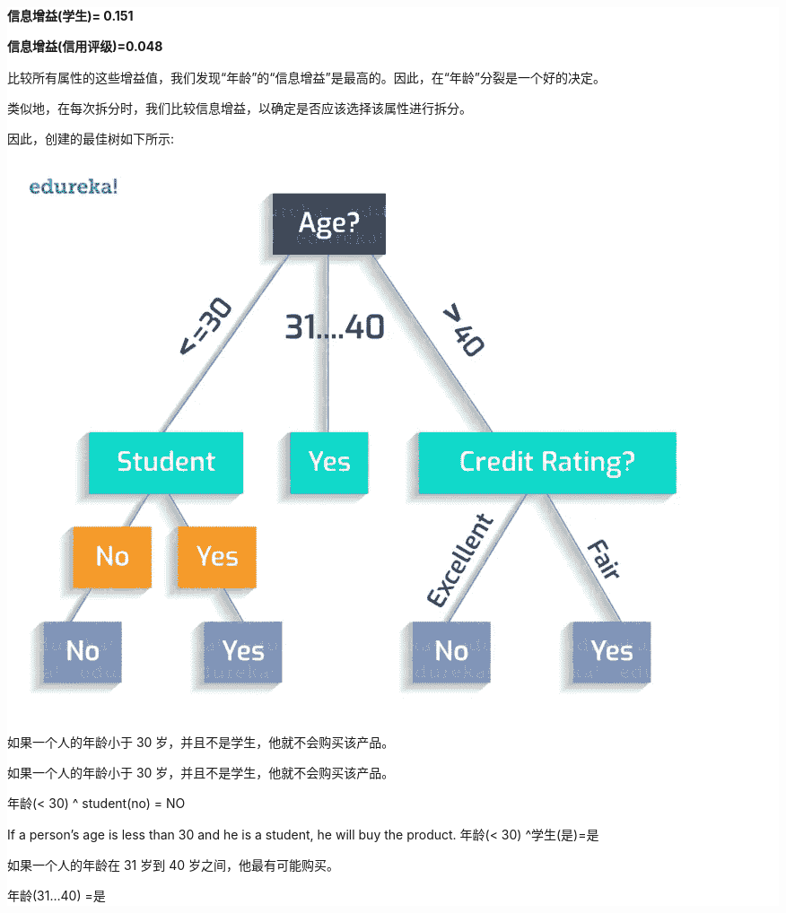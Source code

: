 **信息增益(学生)= 0.151**

**信息增益(信用评级)=0.048**

比较所有属性的这些增益值，我们发现“年龄”的“信息增益”是最高的。因此，在“年龄”分裂是一个好的决定。

类似地，在每次拆分时，我们比较信息增益，以确定是否应该选择该属性进行拆分。

因此，创建的最佳树如下所示:

![](img/19cf8648821673dfcd2a734e5e17532f.png)

如果一个人的年龄小于 30 岁，并且不是学生，他就不会购买该产品。

如果一个人的年龄小于 30 岁，并且不是学生，他就不会购买该产品。

年龄(< 30) ^ student(no) = NO

If a person’s age is less than 30 and he is a student, he will buy the product.
年龄(< 30) ^学生(是)=是

如果一个人的年龄在 31 岁到 40 岁之间，他最有可能购买。

年龄(31…40) =是
